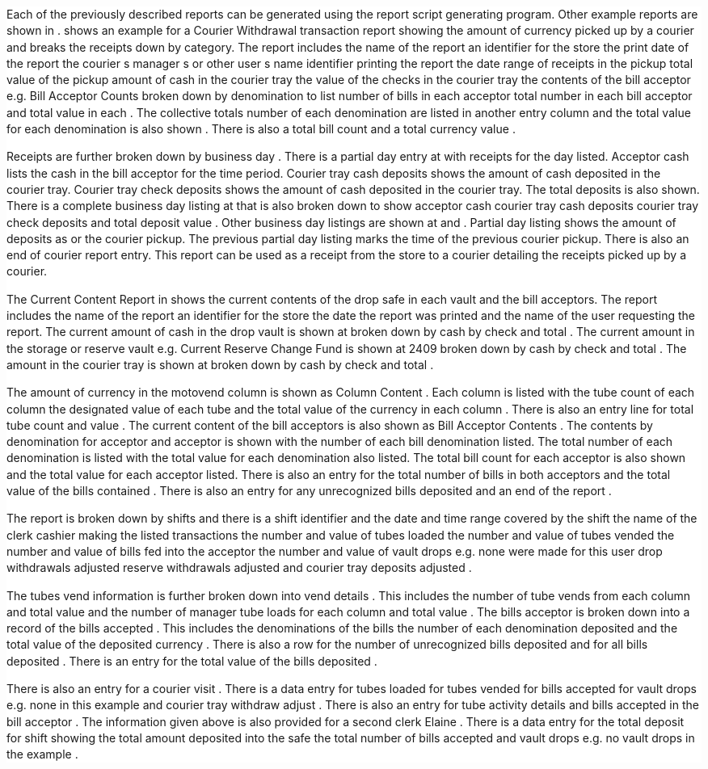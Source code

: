 Each of the previously described reports can be generated using the report script generating program. Other example reports are shown in . shows an example for a Courier Withdrawal transaction report showing the amount of currency picked up by a courier and breaks the receipts down by category. The report includes the name of the report an identifier for the store the print date of the report the courier s manager s or other user s name identifier printing the report the date range of receipts in the pickup total value of the pickup amount of cash in the courier tray the value of the checks in the courier tray the contents of the bill acceptor e.g. Bill Acceptor Counts broken down by denomination to list number of bills in each acceptor total number in each bill acceptor and total value in each . The collective totals number of each denomination are listed in another entry column and the total value for each denomination is also shown . There is also a total bill count and a total currency value .

Receipts are further broken down by business day . There is a partial day entry at with receipts for the day listed. Acceptor cash lists the cash in the bill acceptor for the time period. Courier tray cash deposits shows the amount of cash deposited in the courier tray. Courier tray check deposits shows the amount of cash deposited in the courier tray. The total deposits is also shown. There is a complete business day listing at that is also broken down to show acceptor cash courier tray cash deposits courier tray check deposits and total deposit value . Other business day listings are shown at and . Partial day listing shows the amount of deposits as or the courier pickup. The previous partial day listing marks the time of the previous courier pickup. There is also an end of courier report entry. This report can be used as a receipt from the store to a courier detailing the receipts picked up by a courier.

The Current Content Report in shows the current contents of the drop safe in each vault and the bill acceptors. The report includes the name of the report an identifier for the store the date the report was printed and the name of the user requesting the report. The current amount of cash in the drop vault is shown at broken down by cash by check and total . The current amount in the storage or reserve vault e.g. Current Reserve Change Fund is shown at 2409 broken down by cash by check and total . The amount in the courier tray is shown at broken down by cash by check and total .

The amount of currency in the motovend column is shown as Column Content . Each column is listed with the tube count of each column the designated value of each tube and the total value of the currency in each column . There is also an entry line for total tube count and value . The current content of the bill acceptors is also shown as Bill Acceptor Contents . The contents by denomination for acceptor and acceptor is shown with the number of each bill denomination listed. The total number of each denomination is listed with the total value for each denomination also listed. The total bill count for each acceptor is also shown and the total value for each acceptor listed. There is also an entry for the total number of bills in both acceptors and the total value of the bills contained . There is also an entry for any unrecognized bills deposited and an end of the report .

The report is broken down by shifts and there is a shift identifier and the date and time range covered by the shift the name of the clerk cashier making the listed transactions the number and value of tubes loaded the number and value of tubes vended the number and value of bills fed into the acceptor the number and value of vault drops e.g. none were made for this user drop withdrawals adjusted reserve withdrawals adjusted and courier tray deposits adjusted .

The tubes vend information is further broken down into vend details . This includes the number of tube vends from each column and total value and the number of manager tube loads for each column and total value . The bills acceptor is broken down into a record of the bills accepted . This includes the denominations of the bills the number of each denomination deposited and the total value of the deposited currency . There is also a row for the number of unrecognized bills deposited and for all bills deposited . There is an entry for the total value of the bills deposited .

There is also an entry for a courier visit . There is a data entry for tubes loaded for tubes vended for bills accepted for vault drops e.g. none in this example and courier tray withdraw adjust . There is also an entry for tube activity details and bills accepted in the bill acceptor . The information given above is also provided for a second clerk Elaine . There is a data entry for the total deposit for shift showing the total amount deposited into the safe the total number of bills accepted and vault drops e.g. no vault drops in the example .
